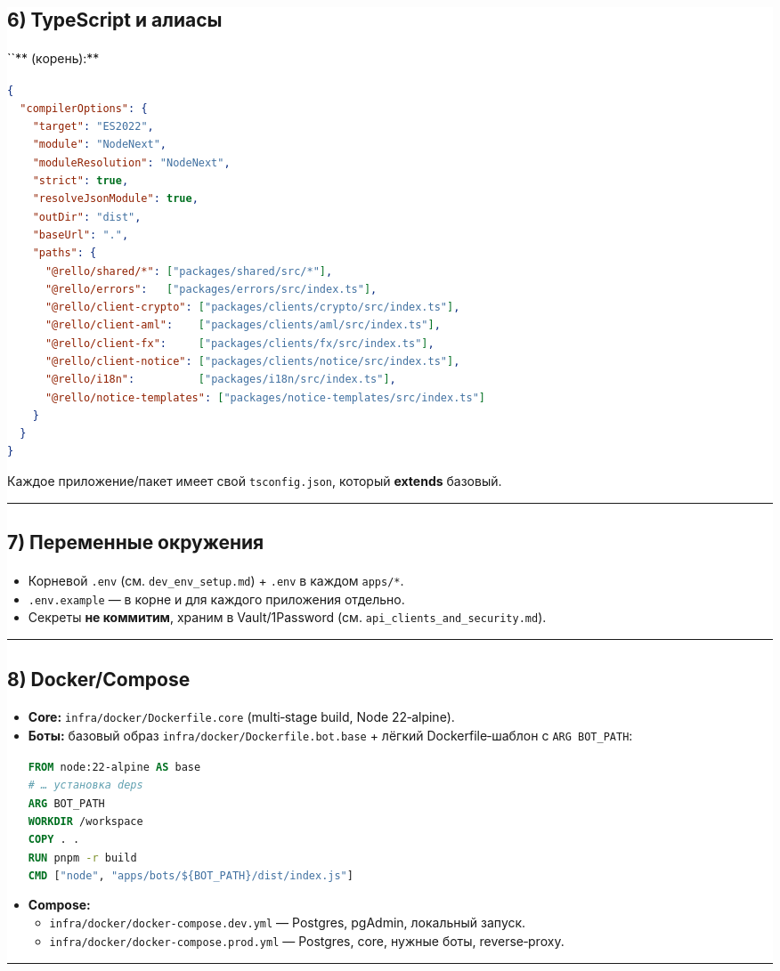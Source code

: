 
## 6) TypeScript и алиасы

``** (корень):**

```json
{
  "compilerOptions": {
    "target": "ES2022",
    "module": "NodeNext",
    "moduleResolution": "NodeNext",
    "strict": true,
    "resolveJsonModule": true,
    "outDir": "dist",
    "baseUrl": ".",
    "paths": {
      "@rello/shared/*": ["packages/shared/src/*"],
      "@rello/errors":   ["packages/errors/src/index.ts"],
      "@rello/client-crypto": ["packages/clients/crypto/src/index.ts"],
      "@rello/client-aml":    ["packages/clients/aml/src/index.ts"],
      "@rello/client-fx":     ["packages/clients/fx/src/index.ts"],
      "@rello/client-notice": ["packages/clients/notice/src/index.ts"],
      "@rello/i18n":          ["packages/i18n/src/index.ts"],
      "@rello/notice-templates": ["packages/notice-templates/src/index.ts"]
    }
  }
}
```

Каждое приложение/пакет имеет свой `tsconfig.json`, который **extends** базовый.

---

## 7) Переменные окружения

- Корневой `.env` (см. `dev_env_setup.md`) + `.env` в каждом `apps/*`.
- `.env.example` — в корне и для каждого приложения отдельно.
- Секреты **не коммитим**, храним в Vault/1Password (см. `api_clients_and_security.md`).

---

## 8) Docker/Compose

- **Core:** `infra/docker/Dockerfile.core` (multi‑stage build, Node 22‑alpine).
- **Боты:** базовый образ `infra/docker/Dockerfile.bot.base` + лёгкий Dockerfile‑шаблон с `ARG BOT_PATH`:
  ```Dockerfile
  FROM node:22-alpine AS base
  # … установка deps
  ARG BOT_PATH
  WORKDIR /workspace
  COPY . .
  RUN pnpm -r build
  CMD ["node", "apps/bots/${BOT_PATH}/dist/index.js"]
  ```
- **Compose:**
  - `infra/docker/docker-compose.dev.yml` — Postgres, pgAdmin, локальный запуск.
  - `infra/docker/docker-compose.prod.yml` — Postgres, core, нужные боты, reverse‑proxy.

---